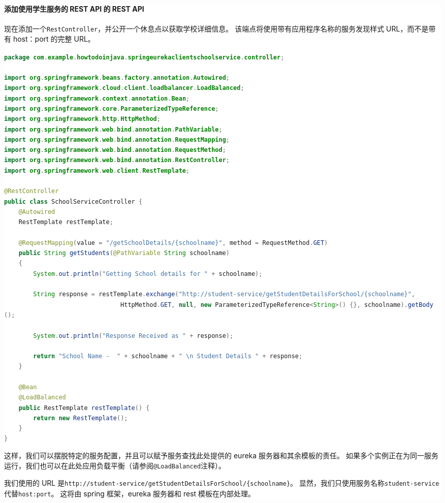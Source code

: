 #### 添加使用学生服务的 REST API 的 REST API

现在添加一个`RestController`，并公开一个休息点以获取学校详细信息。 该端点将使用带有应用程序名称的服务发现样式 URL，而不是带有 host：port 的完整 URL。

```java
package com.example.howtodoinjava.springeurekaclientschoolservice.controller;

import org.springframework.beans.factory.annotation.Autowired;
import org.springframework.cloud.client.loadbalancer.LoadBalanced;
import org.springframework.context.annotation.Bean;
import org.springframework.core.ParameterizedTypeReference;
import org.springframework.http.HttpMethod;
import org.springframework.web.bind.annotation.PathVariable;
import org.springframework.web.bind.annotation.RequestMapping;
import org.springframework.web.bind.annotation.RequestMethod;
import org.springframework.web.bind.annotation.RestController;
import org.springframework.web.client.RestTemplate;

@RestController
public class SchoolServiceController {
	@Autowired
	RestTemplate restTemplate;

	@RequestMapping(value = "/getSchoolDetails/{schoolname}", method = RequestMethod.GET)
	public String getStudents(@PathVariable String schoolname) 
	{
		System.out.println("Getting School details for " + schoolname);

		String response = restTemplate.exchange("http://student-service/getStudentDetailsForSchool/{schoolname}",
								HttpMethod.GET, null, new ParameterizedTypeReference<String>() {}, schoolname).getBody();

		System.out.println("Response Received as " + response);

		return "School Name -  " + schoolname + " \n Student Details " + response;
	}

	@Bean
	@LoadBalanced
	public RestTemplate restTemplate() {
		return new RestTemplate();
	}
}

```

这样，我们可以摆脱特定的服务配置，并且可以赋予服务查找此处提供的 eureka 服务器和其余模板的责任。 如果多个实例正在为同一服务运行，我们也可以在此处应用负载平衡（请参阅`@LoadBalanced`注释）。

我们使用的 URL 是`http://student-service/getStudentDetailsForSchool/{schoolname}`。 显然，我们只使用服务名称`student-service`代替`host:port`。 这将由 spring 框架，eureka 服务器和 rest 模板在内部处理。
